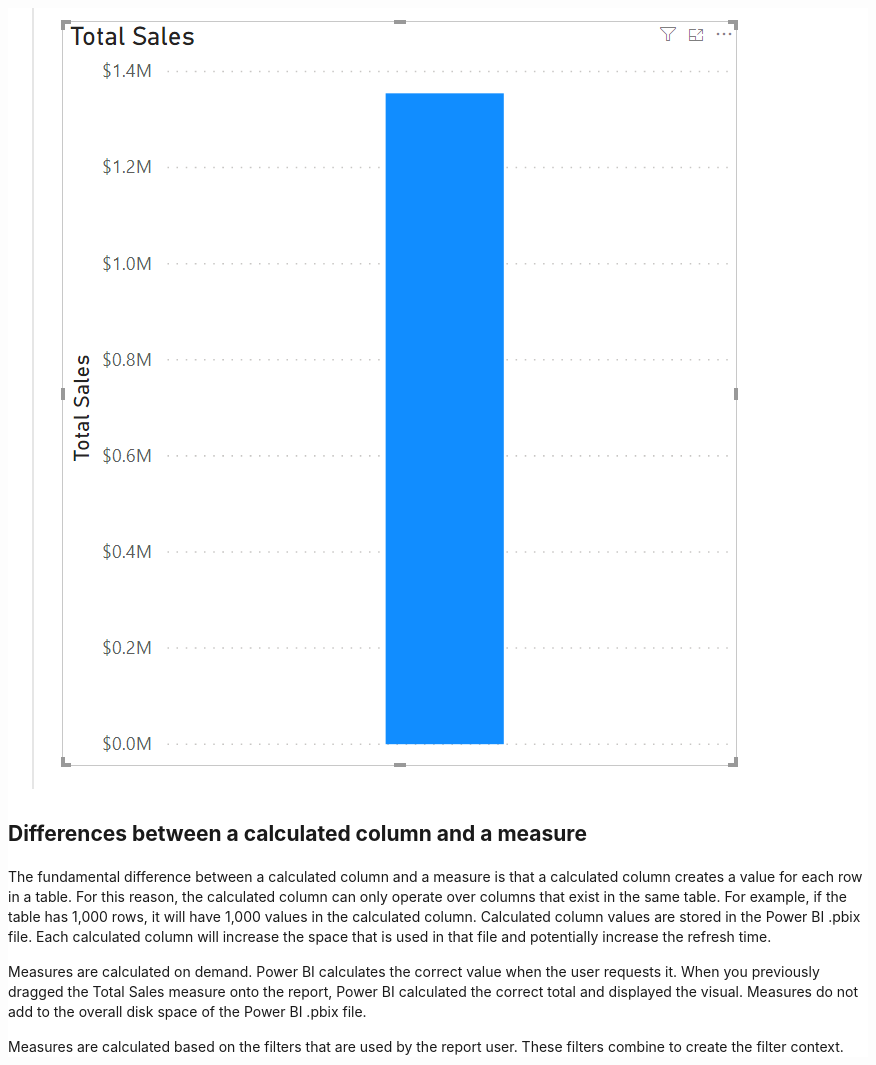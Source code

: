 > [![Screenshot of the total sales measure in a column chart.](../media/02-total-sales-ss.png)](../media/02-total-sales-ss.png#lightbox)

## Differences between a calculated column and a measure

The fundamental difference between a calculated column and a measure is that a calculated column creates a value for each row in a table. For this reason, the calculated column can only operate over columns that exist in the same table. For example, if the table has 1,000 rows, it will have 1,000 values in the calculated column. Calculated column values are stored in the Power BI .pbix file. Each calculated column will increase the space that is used in that file and potentially increase the refresh time.

Measures are calculated on demand. Power BI calculates the correct value when the user requests it. When you previously dragged the Total Sales measure onto the report, Power BI calculated the correct total and displayed the visual. Measures do not add to the overall disk space of the Power BI .pbix file.

Measures are calculated based on the filters that are used by the report user. These filters combine to create the filter context.